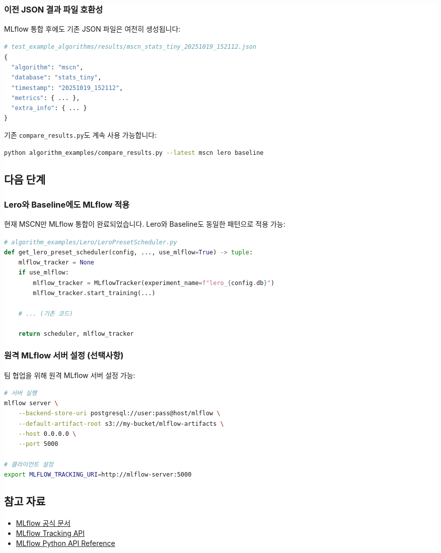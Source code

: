 ### 이전 JSON 결과 파일 호환성

MLflow 통합 후에도 기존 JSON 파일은 여전히 생성됩니다:

```python
# test_example_algorithms/results/mscn_stats_tiny_20251019_152112.json
{
  "algorithm": "mscn",
  "database": "stats_tiny",
  "timestamp": "20251019_152112",
  "metrics": { ... },
  "extra_info": { ... }
}
```

기존 `compare_results.py`도 계속 사용 가능합니다:

```bash
python algorithm_examples/compare_results.py --latest mscn lero baseline
```

## 다음 단계

### Lero와 Baseline에도 MLflow 적용

현재 MSCN만 MLflow 통합이 완료되었습니다. Lero와 Baseline도 동일한 패턴으로 적용 가능:

```python
# algorithm_examples/Lero/LeroPresetScheduler.py
def get_lero_preset_scheduler(config, ..., use_mlflow=True) -> tuple:
    mlflow_tracker = None
    if use_mlflow:
        mlflow_tracker = MLflowTracker(experiment_name=f"lero_{config.db}")
        mlflow_tracker.start_training(...)

    # ... (기존 코드)

    return scheduler, mlflow_tracker
```

### 원격 MLflow 서버 설정 (선택사항)

팀 협업을 위해 원격 MLflow 서버 설정 가능:

```bash
# 서버 실행
mlflow server \
    --backend-store-uri postgresql://user:pass@host/mlflow \
    --default-artifact-root s3://my-bucket/mlflow-artifacts \
    --host 0.0.0.0 \
    --port 5000

# 클라이언트 설정
export MLFLOW_TRACKING_URI=http://mlflow-server:5000
```

## 참고 자료

- [MLflow 공식 문서](https://mlflow.org/docs/latest/index.html)
- [MLflow Tracking API](https://mlflow.org/docs/latest/tracking.html)
- [MLflow Python API Reference](https://mlflow.org/docs/latest/python_api/index.html)
